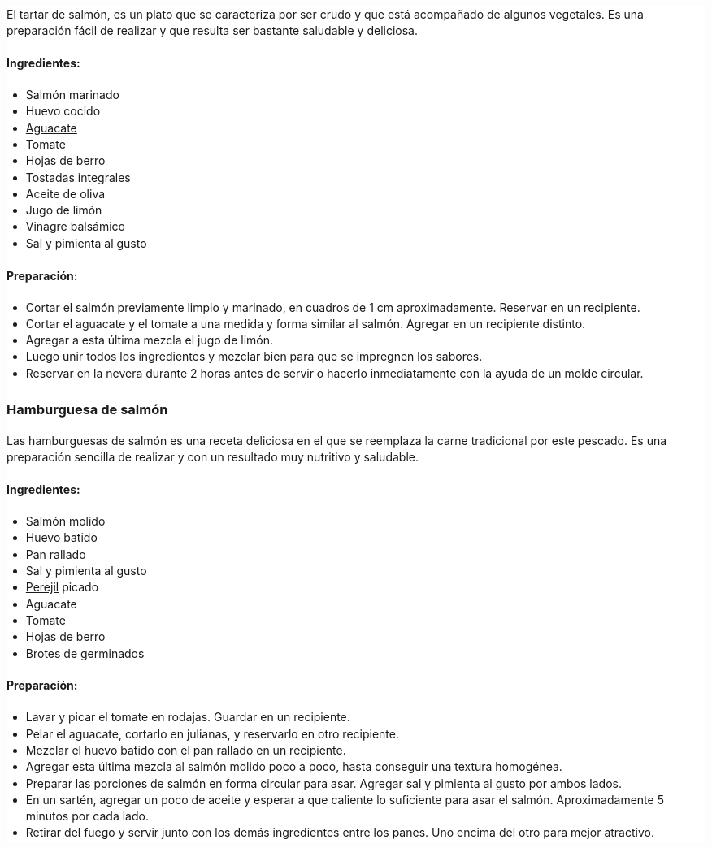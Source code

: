 El tartar de salmón, es un plato que se caracteriza por ser crudo y que está acompañado de algunos vegetales. Es una preparación fácil de realizar y que resulta ser bastante saludable y deliciosa.

#### Ingredientes:

* Salmón marinado
* Huevo cocido
* [Aguacate](https://tuinfosalud.com/articulos/aceite-de-aguacate)
* Tomate
* Hojas de berro
* Tostadas integrales
* Aceite de oliva
* Jugo de limón
* Vinagre balsámico
* Sal y pimienta al gusto

#### Preparación:

* Cortar el salmón previamente limpio y marinado, en cuadros de 1 cm aproximadamente. Reservar en un recipiente.
* Cortar el aguacate y el tomate a una medida y forma similar al salmón. Agregar en un recipiente distinto.
* Agregar a esta última mezcla el jugo de limón.
* Luego unir todos los ingredientes y mezclar bien para que se impregnen los sabores.
* Reservar en la nevera durante 2 horas antes de servir o hacerlo inmediatamente con la ayuda de un molde circular.

### Hamburguesa de salmón

Las hamburguesas de salmón es una receta deliciosa en el que se reemplaza la carne tradicional por este pescado. Es una preparación sencilla de realizar y con un resultado muy nutritivo y saludable.

#### Ingredientes:

* Salmón molido
* Huevo batido
* Pan rallado
* Sal y pimienta al gusto
* [Perejil](https://tuinfosalud.com/articulos/beneficios-del-perejil) picado
* Aguacate
* Tomate
* Hojas de berro
* Brotes de germinados

#### Preparación:

* Lavar y picar el tomate en rodajas. Guardar en un recipiente.
* Pelar el aguacate, cortarlo en julianas, y reservarlo en otro recipiente.
* Mezclar el huevo batido con el pan rallado en un recipiente.
* Agregar esta última mezcla al salmón molido poco a poco, hasta conseguir una textura homogénea.
* Preparar las porciones de salmón en forma circular para asar. Agregar sal y pimienta al gusto por ambos lados.
* En un sartén, agregar un poco de aceite y esperar a que caliente lo suficiente para asar el salmón. Aproximadamente 5 minutos por cada lado.
* Retirar del fuego y servir junto con los demás ingredientes entre los panes. Uno encima del otro para mejor atractivo.
